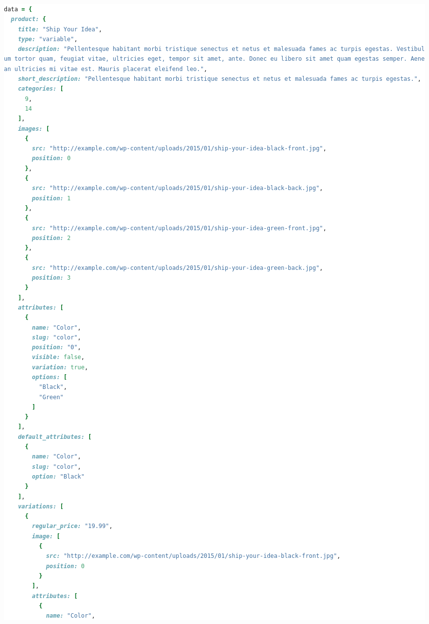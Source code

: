 ```ruby
data = {
  product: {
    title: "Ship Your Idea",
    type: "variable",
    description: "Pellentesque habitant morbi tristique senectus et netus et malesuada fames ac turpis egestas. Vestibulum tortor quam, feugiat vitae, ultricies eget, tempor sit amet, ante. Donec eu libero sit amet quam egestas semper. Aenean ultricies mi vitae est. Mauris placerat eleifend leo.",
    short_description: "Pellentesque habitant morbi tristique senectus et netus et malesuada fames ac turpis egestas.",
    categories: [
      9,
      14
    ],
    images: [
      {
        src: "http://example.com/wp-content/uploads/2015/01/ship-your-idea-black-front.jpg",
        position: 0
      },
      {
        src: "http://example.com/wp-content/uploads/2015/01/ship-your-idea-black-back.jpg",
        position: 1
      },
      {
        src: "http://example.com/wp-content/uploads/2015/01/ship-your-idea-green-front.jpg",
        position: 2
      },
      {
        src: "http://example.com/wp-content/uploads/2015/01/ship-your-idea-green-back.jpg",
        position: 3
      }
    ],
    attributes: [
      {
        name: "Color",
        slug: "color",
        position: "0",
        visible: false,
        variation: true,
        options: [
          "Black",
          "Green"
        ]
      }
    ],
    default_attributes: [
      {
        name: "Color",
        slug: "color",
        option: "Black"
      }
    ],
    variations: [
      {
        regular_price: "19.99",
        image: [
          {
            src: "http://example.com/wp-content/uploads/2015/01/ship-your-idea-black-front.jpg",
            position: 0
          }
        ],
        attributes: [
          {
            name: "Color",
```